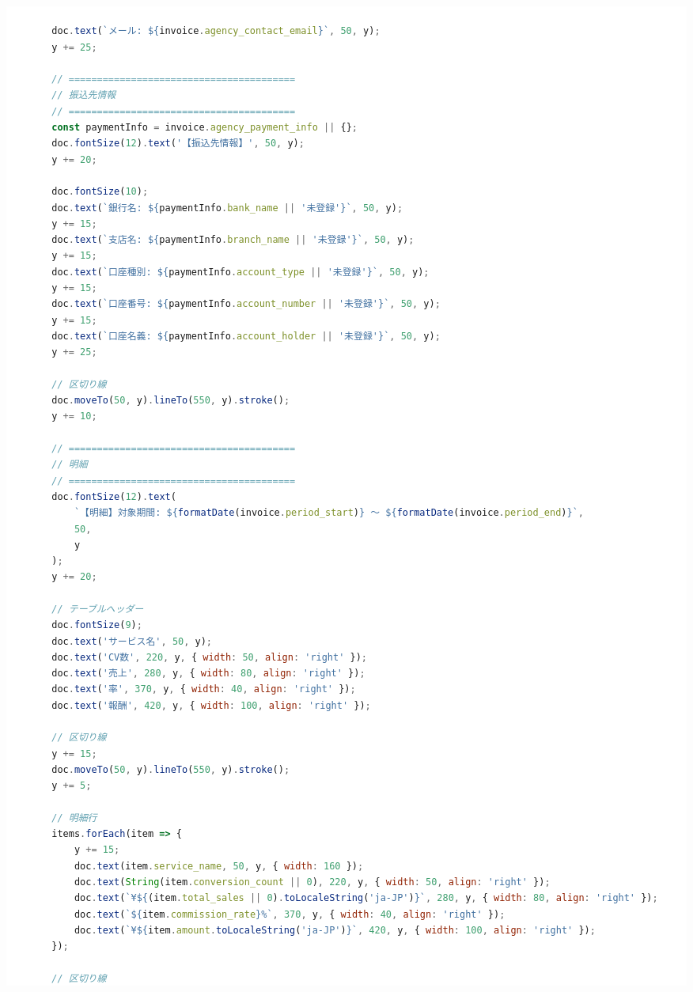 ```javascript

        doc.text(`メール: ${invoice.agency_contact_email}`, 50, y);
        y += 25;

        // ========================================
        // 振込先情報
        // ========================================
        const paymentInfo = invoice.agency_payment_info || {};
        doc.fontSize(12).text('【振込先情報】', 50, y);
        y += 20;

        doc.fontSize(10);
        doc.text(`銀行名: ${paymentInfo.bank_name || '未登録'}`, 50, y);
        y += 15;
        doc.text(`支店名: ${paymentInfo.branch_name || '未登録'}`, 50, y);
        y += 15;
        doc.text(`口座種別: ${paymentInfo.account_type || '未登録'}`, 50, y);
        y += 15;
        doc.text(`口座番号: ${paymentInfo.account_number || '未登録'}`, 50, y);
        y += 15;
        doc.text(`口座名義: ${paymentInfo.account_holder || '未登録'}`, 50, y);
        y += 25;

        // 区切り線
        doc.moveTo(50, y).lineTo(550, y).stroke();
        y += 10;

        // ========================================
        // 明細
        // ========================================
        doc.fontSize(12).text(
            `【明細】対象期間: ${formatDate(invoice.period_start)} 〜 ${formatDate(invoice.period_end)}`,
            50,
            y
        );
        y += 20;

        // テーブルヘッダー
        doc.fontSize(9);
        doc.text('サービス名', 50, y);
        doc.text('CV数', 220, y, { width: 50, align: 'right' });
        doc.text('売上', 280, y, { width: 80, align: 'right' });
        doc.text('率', 370, y, { width: 40, align: 'right' });
        doc.text('報酬', 420, y, { width: 100, align: 'right' });

        // 区切り線
        y += 15;
        doc.moveTo(50, y).lineTo(550, y).stroke();
        y += 5;

        // 明細行
        items.forEach(item => {
            y += 15;
            doc.text(item.service_name, 50, y, { width: 160 });
            doc.text(String(item.conversion_count || 0), 220, y, { width: 50, align: 'right' });
            doc.text(`¥${(item.total_sales || 0).toLocaleString('ja-JP')}`, 280, y, { width: 80, align: 'right' });
            doc.text(`${item.commission_rate}%`, 370, y, { width: 40, align: 'right' });
            doc.text(`¥${item.amount.toLocaleString('ja-JP')}`, 420, y, { width: 100, align: 'right' });
        });

        // 区切り線
```